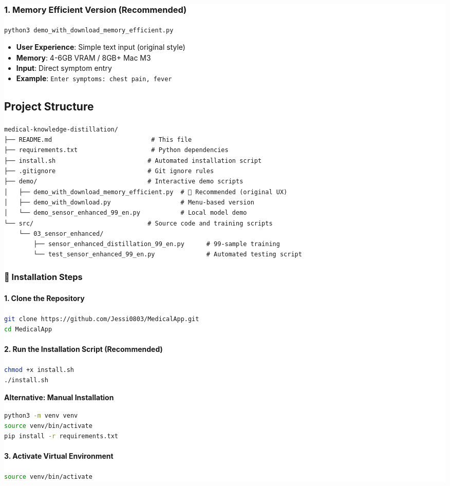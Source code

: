 ### 1. Memory Efficient Version (Recommended)
```bash
python3 demo_with_download_memory_efficient.py
```
- **User Experience**: Simple text input (original style)
- **Memory**: 4-6GB VRAM / 8GB+ Mac M3
- **Input**: Direct symptom entry
- **Example**: `Enter symptoms: chest pain, fever`

##  Project Structure

```
medical-knowledge-distillation/
├── README.md                           # This file
├── requirements.txt                    # Python dependencies
├── install.sh                         # Automated installation script
├── .gitignore                         # Git ignore rules
├── demo/                              # Interactive demo scripts
│   ├── demo_with_download_memory_efficient.py  # 🎯 Recommended (original UX)
│   ├── demo_with_download.py                   # Menu-based version
│   └── demo_sensor_enhanced_99_en.py           # Local model demo
└── src/                               # Source code and training scripts
    └── 03_sensor_enhanced/
        ├── sensor_enhanced_distillation_99_en.py      # 99-sample training
        └── test_sensor_enhanced_99_en.py              # Automated testing script
```


### 🔧 Installation Steps

#### 1. Clone the Repository
```bash
git clone https://github.com/Jessi0803/MedicalApp.git
cd MedicalApp
```

#### 2. Run the Installation Script (Recommended)
```bash
chmod +x install.sh
./install.sh
```

**Alternative: Manual Installation**
```bash
python3 -m venv venv
source venv/bin/activate
pip install -r requirements.txt
```

#### 3. Activate Virtual Environment
```bash
source venv/bin/activate
```
